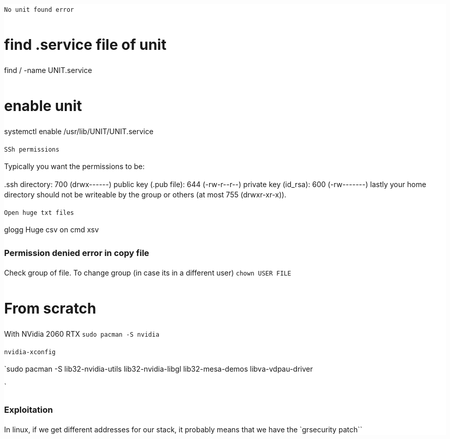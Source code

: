     No unit found error
# find .service file of unit
find / -name UNIT.service
# enable unit
systemctl enable /usr/lib/UNIT/UNIT.service

    SSh permissions
Typically you want the permissions to be:

.ssh directory: 700 (drwx------)
public key (.pub file): 644 (-rw-r--r--)
private key (id_rsa): 600 (-rw-------)
lastly your home directory should not be writeable by the group or others (at most 755 (drwxr-xr-x)).

    Open huge txt files
glogg
    Huge csv on cmd
xsv


### Permission denied error in copy file
Check group of file. To change group (in case its in a different user)
`chown USER FILE`

# From scratch

With NVidia 2060 RTX 
`sudo pacman -S nvidia` 

`nvidia-xconfig`

`sudo pacman -S lib32-nvidia-utils lib32-nvidia-libgl lib32-mesa-demos libva-vdpau-driver

`

### Exploitation
In linux, if we get different addresses for our stack, it probably means that we have the `grsecurity patch``

